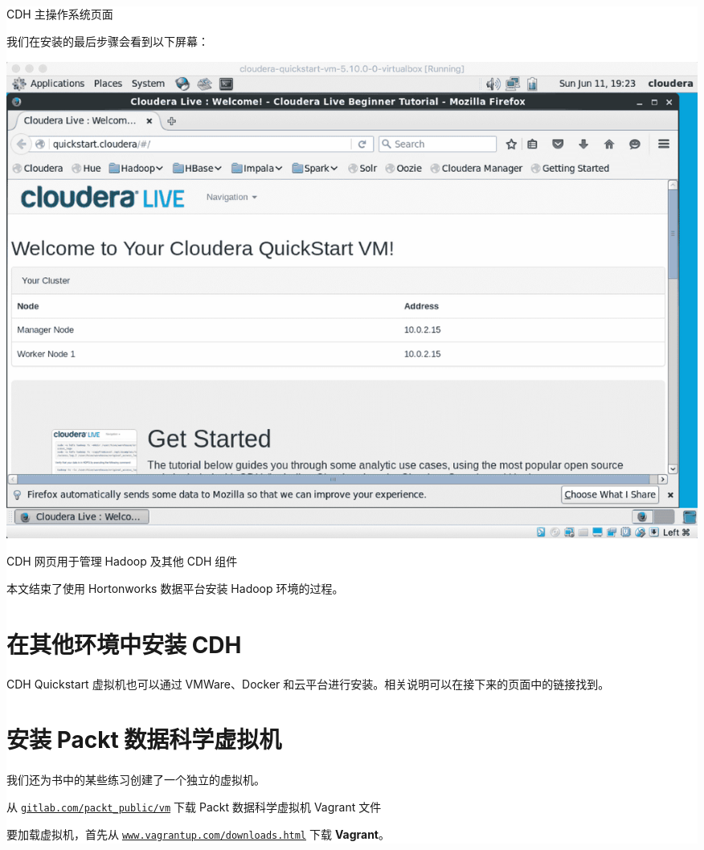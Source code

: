 CDH 主操作系统页面

我们在安装的最后步骤会看到以下屏幕：

![](img/ab31e475-2915-4487-bdf2-246076004f4b.png)

CDH 网页用于管理 Hadoop 及其他 CDH 组件

本文结束了使用 Hortonworks 数据平台安装 Hadoop 环境的过程。

# 在其他环境中安装 CDH

CDH Quickstart 虚拟机也可以通过 VMWare、Docker 和云平台进行安装。相关说明可以在接下来的页面中的链接找到。

# 安装 Packt 数据科学虚拟机

我们还为书中的某些练习创建了一个独立的虚拟机。

从 [`gitlab.com/packt_public/vm`](https://gitlab.com/packt_public/vm) 下载 Packt 数据科学虚拟机 Vagrant 文件

要加载虚拟机，首先从 [`www.vagrantup.com/downloads.html`](https://www.vagrantup.com/downloads.html) 下载 **Vagrant**。
